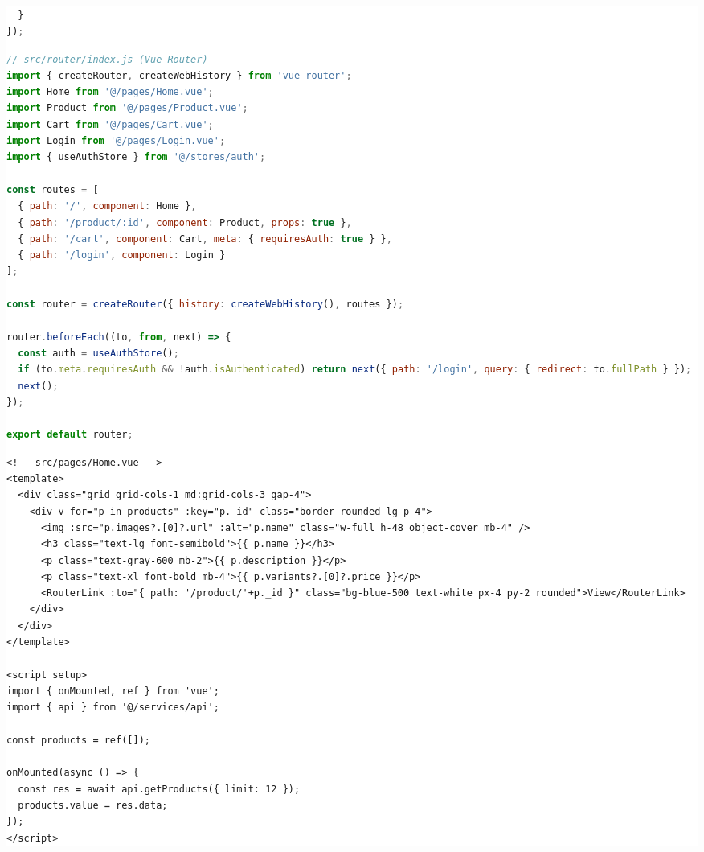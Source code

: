```javascript
  }
});
```

```javascript
// src/router/index.js (Vue Router)
import { createRouter, createWebHistory } from 'vue-router';
import Home from '@/pages/Home.vue';
import Product from '@/pages/Product.vue';
import Cart from '@/pages/Cart.vue';
import Login from '@/pages/Login.vue';
import { useAuthStore } from '@/stores/auth';

const routes = [
  { path: '/', component: Home },
  { path: '/product/:id', component: Product, props: true },
  { path: '/cart', component: Cart, meta: { requiresAuth: true } },
  { path: '/login', component: Login }
];

const router = createRouter({ history: createWebHistory(), routes });

router.beforeEach((to, from, next) => {
  const auth = useAuthStore();
  if (to.meta.requiresAuth && !auth.isAuthenticated) return next({ path: '/login', query: { redirect: to.fullPath } });
  next();
});

export default router;
```

```vue
<!-- src/pages/Home.vue -->
<template>
  <div class="grid grid-cols-1 md:grid-cols-3 gap-4">
    <div v-for="p in products" :key="p._id" class="border rounded-lg p-4">
      <img :src="p.images?.[0]?.url" :alt="p.name" class="w-full h-48 object-cover mb-4" />
      <h3 class="text-lg font-semibold">{{ p.name }}</h3>
      <p class="text-gray-600 mb-2">{{ p.description }}</p>
      <p class="text-xl font-bold mb-4">{{ p.variants?.[0]?.price }}</p>
      <RouterLink :to="{ path: '/product/'+p._id }" class="bg-blue-500 text-white px-4 py-2 rounded">View</RouterLink>
    </div>
  </div>
</template>

<script setup>
import { onMounted, ref } from 'vue';
import { api } from '@/services/api';

const products = ref([]);

onMounted(async () => {
  const res = await api.getProducts({ limit: 12 });
  products.value = res.data;
});
</script>
```
